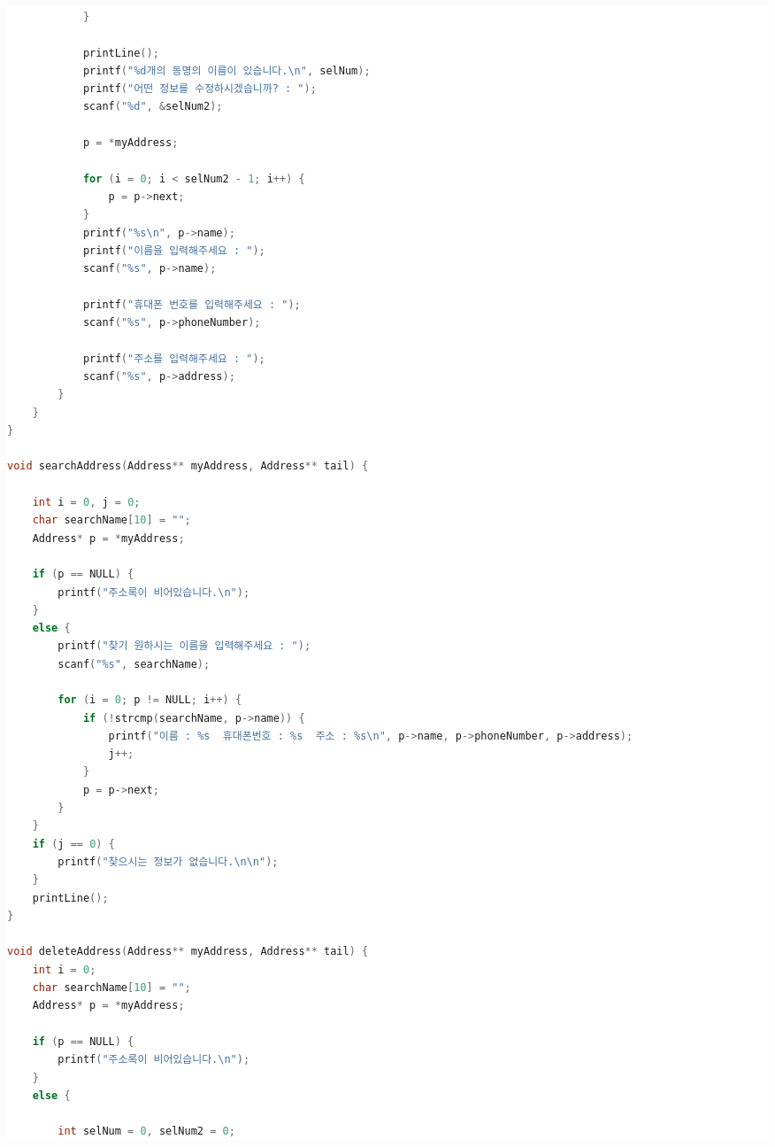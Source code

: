 ```c
            }

            printLine();
            printf("%d개의 동명의 이름이 있습니다.\n", selNum);
            printf("어떤 정보를 수정하시겠습니까? : ");
            scanf("%d", &selNum2);

            p = *myAddress;

            for (i = 0; i < selNum2 - 1; i++) {
                p = p->next;
            }
            printf("%s\n", p->name);
            printf("이름을 입력해주세요 : ");
            scanf("%s", p->name);

            printf("휴대폰 번호를 입력해주세요 : ");
            scanf("%s", p->phoneNumber);

            printf("주소를 입력해주세요 : ");
            scanf("%s", p->address);
        }
    }
}

void searchAddress(Address** myAddress, Address** tail) {

    int i = 0, j = 0;
    char searchName[10] = "";
    Address* p = *myAddress;

    if (p == NULL) {
        printf("주소록이 비어있습니다.\n");
    }
    else {
        printf("찾기 원하시는 이름을 입력해주세요 : ");
        scanf("%s", searchName);

        for (i = 0; p != NULL; i++) {
            if (!strcmp(searchName, p->name)) {
                printf("이름 : %s  휴대폰번호 : %s  주소 : %s\n", p->name, p->phoneNumber, p->address);
                j++;
            }
            p = p->next;
        }
    }
    if (j == 0) {
        printf("찾으시는 정보가 없습니다.\n\n");
    }
    printLine();
}

void deleteAddress(Address** myAddress, Address** tail) {
    int i = 0;
    char searchName[10] = "";
    Address* p = *myAddress;

    if (p == NULL) {
        printf("주소록이 비어있습니다.\n");
    }
    else {

        int selNum = 0, selNum2 = 0;
```